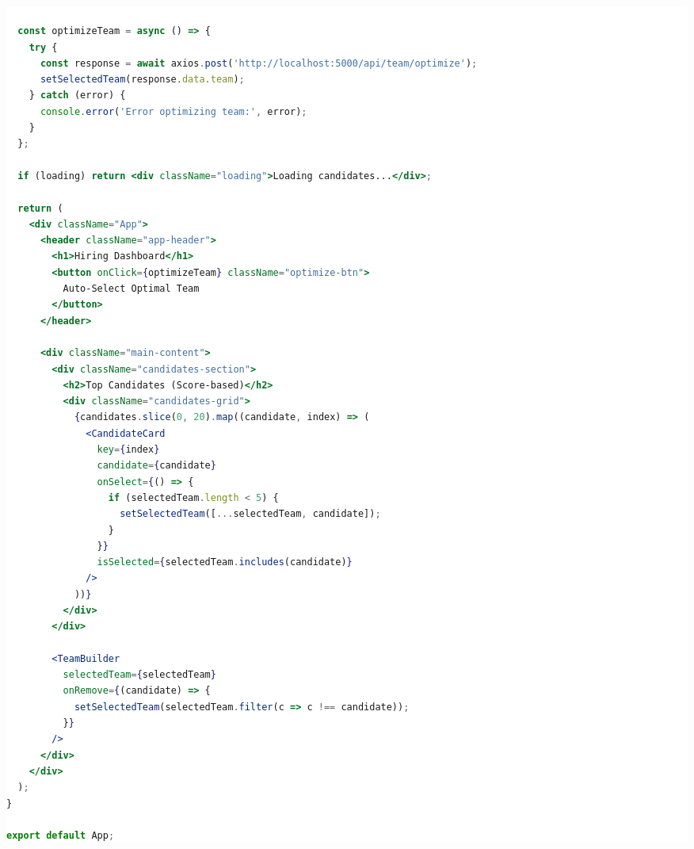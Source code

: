 ```jsx

  const optimizeTeam = async () => {
    try {
      const response = await axios.post('http://localhost:5000/api/team/optimize');
      setSelectedTeam(response.data.team);
    } catch (error) {
      console.error('Error optimizing team:', error);
    }
  };

  if (loading) return <div className="loading">Loading candidates...</div>;

  return (
    <div className="App">
      <header className="app-header">
        <h1>Hiring Dashboard</h1>
        <button onClick={optimizeTeam} className="optimize-btn">
          Auto-Select Optimal Team
        </button>
      </header>
      
      <div className="main-content">
        <div className="candidates-section">
          <h2>Top Candidates (Score-based)</h2>
          <div className="candidates-grid">
            {candidates.slice(0, 20).map((candidate, index) => (
              <CandidateCard 
                key={index} 
                candidate={candidate}
                onSelect={() => {
                  if (selectedTeam.length < 5) {
                    setSelectedTeam([...selectedTeam, candidate]);
                  }
                }}
                isSelected={selectedTeam.includes(candidate)}
              />
            ))}
          </div>
        </div>
        
        <TeamBuilder 
          selectedTeam={selectedTeam}
          onRemove={(candidate) => {
            setSelectedTeam(selectedTeam.filter(c => c !== candidate));
          }}
        />
      </div>
    </div>
  );
}

export default App;
```
